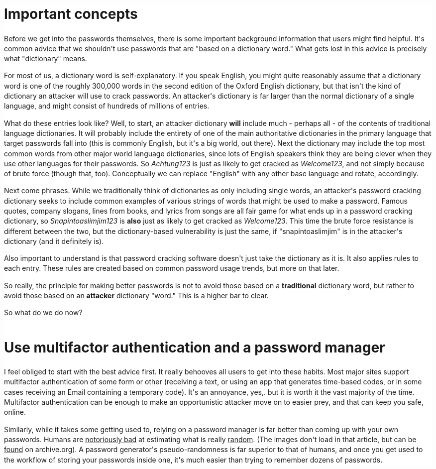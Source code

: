# Important concepts

Before we get into the passwords themselves, there is some important background information that users might find helpful. It's common advice that we shouldn't use passwords that are "based on a dictionary word." What gets lost in this advice is precisely what "dictionary" means.

For most of us, a dictionary word is self-explanatory. If you speak English, you might quite reasonably assume that a dictionary word is one of the roughly 300,000 words in the second edition of the Oxford English dictionary, but that isn't the kind of dictionary an attacker will use to crack passwords. An attacker's dictionary is far larger than the normal dictionary of a single language, and might consist of hundreds of millions of entries.

What do these entries look like? Well, to start, an attacker dictionary **will** include much - perhaps all - of the contents of traditional language dictionaries. It will probably include the entirety of one of the main authoritative dictionaries in the primary language that target passwords fall into (this is commonly English, but it's a big world, out there). Next the dictionary may include the top most common words from other major world language dictionaries, since lots of English speakers think they are being clever when they use other languages for their passwords. So *Achtung123* is just as likely to get cracked as *Welcome123*, and not simply because of brute force (though that, too). Conceptually we can replace "English" with any other base language and rotate, accordingly.

Next come phrases. While we traditionally think of dictionaries as only including single words, an attacker's password cracking dictionary seeks to include common examples of various strings of words that might be used to make a password. Famous quotes, company slogans, lines from books, and lyrics from songs are all fair game for what ends up in a password cracking dictionary, so *Snapintoaslimjim123* is **also** just as likely to get cracked as *Welcome123*. This time the brute force resistance is different between the two, but the dictionary-based vulnerability is just the same, if "snapintoaslimjim" is in the attacker's dictionary (and it definitely is).

Also important to understand is that password cracking software doesn't just take the dictionary as it is. It also applies rules to each entry. These rules are created based on common password usage trends, but more on that later.

So really, the principle for making better passwords is not to avoid those based on a **traditional** dictionary word, but rather to avoid those based on an **attacker** dictionary "word." This is a higher bar to clear.

So what do we do now?

# Use multifactor authentication and a password manager
I feel obliged to start with the best advice first. It really behooves all users to get into these habits. Most major sites support multifactor authentication of some form or other (receiving a text, or using an app that generates time-based codes, or in some cases receiving an Email containing a temporary code). It's an annoyance, yes,. but it is worth it the vast majority of the time. Multifactor authentication can be enough to make an opportunistic attacker move on to easier prey, and that can keep you safe, online.

Similarly, while it takes some getting used to, relying on a password manager is far better than coming up with your own passwords. Humans are [notoriously bad](https://www.dailymail.co.uk/home/moslive/article-1334712/Humans-concept-randomness-hard-understand.html) at estimating what is really [random](https://scienceblogs.com/cognitivedaily/2007/02/05/is-17-the-most-random-number). (The images don't load in that article, but can be [found](https://web.archive.org/web/20180119101005if_/http://scienceblogs.com/cognitivedaily/wp-content/blogs.dir/262/files/2012/04/i-a03a7810e186eeba8d2dff79d04afcd6-random1.gif) on archive.org). A password generator's pseudo-randomness is far superior to that of humans, and once you get used to the workflow of storing your passwords inside one, it's much easier than trying to remember dozens of passwords.
